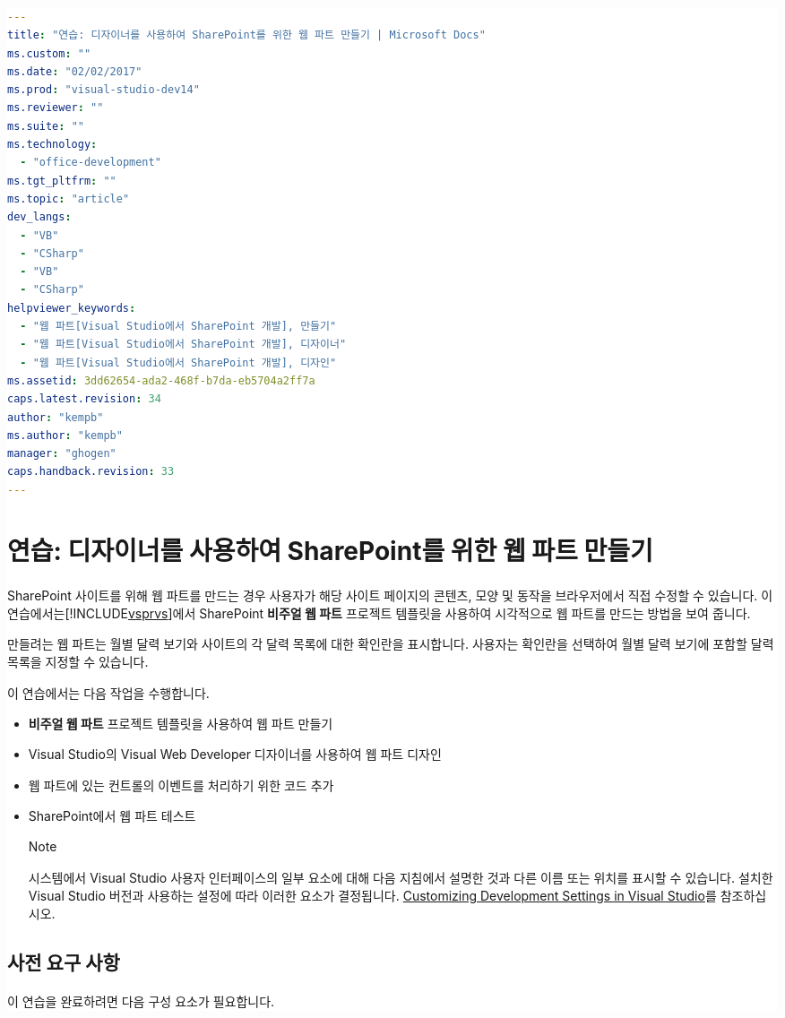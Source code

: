 ```yaml
---
title: "연습: 디자이너를 사용하여 SharePoint를 위한 웹 파트 만들기 | Microsoft Docs"
ms.custom: ""
ms.date: "02/02/2017"
ms.prod: "visual-studio-dev14"
ms.reviewer: ""
ms.suite: ""
ms.technology: 
  - "office-development"
ms.tgt_pltfrm: ""
ms.topic: "article"
dev_langs: 
  - "VB"
  - "CSharp"
  - "VB"
  - "CSharp"
helpviewer_keywords: 
  - "웹 파트[Visual Studio에서 SharePoint 개발], 만들기"
  - "웹 파트[Visual Studio에서 SharePoint 개발], 디자이너"
  - "웹 파트[Visual Studio에서 SharePoint 개발], 디자인"
ms.assetid: 3dd62654-ada2-468f-b7da-eb5704a2ff7a
caps.latest.revision: 34
author: "kempb"
ms.author: "kempb"
manager: "ghogen"
caps.handback.revision: 33
---
```

# 연습: 디자이너를 사용하여 SharePoint를 위한 웹 파트 만들기
  SharePoint 사이트를 위해 웹 파트를 만드는 경우 사용자가 해당 사이트 페이지의 콘텐츠, 모양 및 동작을 브라우저에서 직접 수정할 수 있습니다.  이 연습에서는[!INCLUDE[vsprvs](../sharepoint/includes/vsprvs-md.md)]에서 SharePoint **비주얼 웹 파트** 프로젝트 템플릿을 사용하여 시각적으로 웹 파트를 만드는 방법을 보여 줍니다.  
  
 만들려는 웹 파트는 월별 달력 보기와 사이트의 각 달력 목록에 대한 확인란을 표시합니다.  사용자는 확인란을 선택하여 월별 달력 보기에 포함할 달력 목록을 지정할 수 있습니다.  
  
 이 연습에서는 다음 작업을 수행합니다.  
  
-   **비주얼 웹 파트** 프로젝트 템플릿을 사용하여 웹 파트 만들기  
  
-   Visual Studio의 Visual Web Developer 디자이너를 사용하여 웹 파트 디자인  
  
-   웹 파트에 있는 컨트롤의 이벤트를 처리하기 위한 코드 추가  
  
-   SharePoint에서 웹 파트 테스트  
  
    > [!NOTE]  
    >  시스템에서 Visual Studio 사용자 인터페이스의 일부 요소에 대해 다음 지침에서 설명한 것과 다른 이름 또는 위치를 표시할 수 있습니다.  설치한 Visual Studio 버전과 사용하는 설정에 따라 이러한 요소가 결정됩니다.  [Customizing Development Settings in Visual Studio](http://msdn.microsoft.com/ko-kr/22c4debb-4e31-47a8-8f19-16f328d7dcd3)를 참조하십시오.  
  
## 사전 요구 사항  
 이 연습을 완료하려면 다음 구성 요소가 필요합니다.  
  